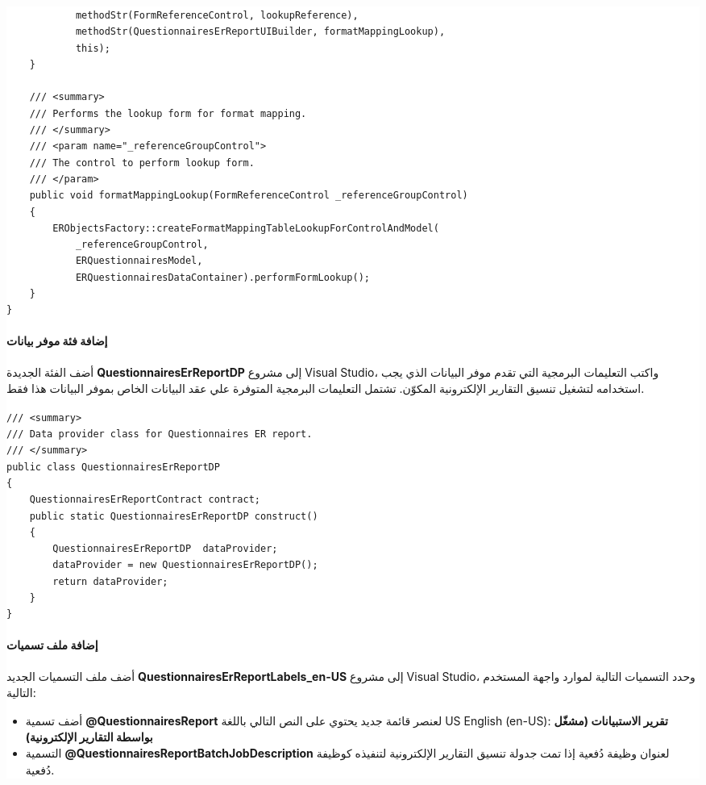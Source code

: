 ```xpp
            methodStr(FormReferenceControl, lookupReference),
            methodStr(QuestionnairesErReportUIBuilder, formatMappingLookup),
            this);
    }

    /// <summary>
    /// Performs the lookup form for format mapping.
    /// </summary>
    /// <param name="_referenceGroupControl">
    /// The control to perform lookup form.
    /// </param>
    public void formatMappingLookup(FormReferenceControl _referenceGroupControl)
    {
        ERObjectsFactory::createFormatMappingTableLookupForControlAndModel(
            _referenceGroupControl,
            ERQuestionnairesModel,
            ERQuestionnairesDataContainer).performFormLookup();
    }
}
```

#### <a name="add-a-data-provider-class"></a><a name="DataProviderClass"></a>إضافة فئة موفر بيانات

أضف الفئة الجديدة **QuestionnairesErReportDP** إلى مشروع Visual Studio، واكتب التعليمات البرمجية التي تقدم موفر البيانات الذي يجب استخدامه لتشغيل تنسيق التقارير الإلكترونية المكوّن. تشتمل التعليمات البرمجية المتوفرة علي عقد البيانات الخاص بموفر البيانات هذا فقط.

```xpp
/// <summary>
/// Data provider class for Questionnaires ER report.
/// </summary>
public class QuestionnairesErReportDP
{
    QuestionnairesErReportContract contract;
    public static QuestionnairesErReportDP construct()
    {
        QuestionnairesErReportDP  dataProvider;
        dataProvider = new QuestionnairesErReportDP();
        return dataProvider;
    }
}
```

#### <a name="add-a-labels-file"></a><a name="LabelsFile"></a>إضافة ملف تسميات

أضف ملف التسميات الجديد **QuestionnairesErReportLabels\_en-US** إلى مشروع Visual Studio، وحدد التسميات التالية لموارد واجهة المستخدم التالية:

- أضف تسمية **\@QuestionnairesReport** لعنصر قائمة جديد يحتوي على النص التالي باللغة US English (en-US): **تقرير الاستبيانات (مشغّل بواسطة التقارير الإلكترونية)**
- التسمية **\@QuestionnairesReportBatchJobDescription** لعنوان وظيفة دُفعية إذا تمت جدولة تنسيق التقارير الإلكترونية لتنفيذه كوظيفة دُفعية.
